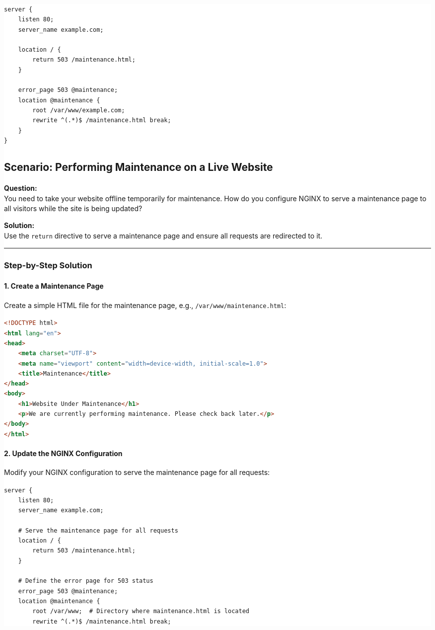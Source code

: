 ```nginx
server {
    listen 80;
    server_name example.com;

    location / {
        return 503 /maintenance.html;
    }

    error_page 503 @maintenance;
    location @maintenance {
        root /var/www/example.com;
        rewrite ^(.*)$ /maintenance.html break;
    }
}
```

## **Scenario: Performing Maintenance on a Live Website**
**Question:**  
You need to take your website offline temporarily for maintenance. How do you configure NGINX to serve a maintenance page to all visitors while the site is being updated?

**Solution:**  
Use the `return` directive to serve a maintenance page and ensure all requests are redirected to it.

---

### **Step-by-Step Solution**

#### 1. Create a Maintenance Page
Create a simple HTML file for the maintenance page, e.g., `/var/www/maintenance.html`:
```html
<!DOCTYPE html>
<html lang="en">
<head>
    <meta charset="UTF-8">
    <meta name="viewport" content="width=device-width, initial-scale=1.0">
    <title>Maintenance</title>
</head>
<body>
    <h1>Website Under Maintenance</h1>
    <p>We are currently performing maintenance. Please check back later.</p>
</body>
</html>
```

#### 2. Update the NGINX Configuration
Modify your NGINX configuration to serve the maintenance page for all requests:

```nginx
server {
    listen 80;
    server_name example.com;

    # Serve the maintenance page for all requests
    location / {
        return 503 /maintenance.html;
    }

    # Define the error page for 503 status
    error_page 503 @maintenance;
    location @maintenance {
        root /var/www;  # Directory where maintenance.html is located
        rewrite ^(.*)$ /maintenance.html break;
```